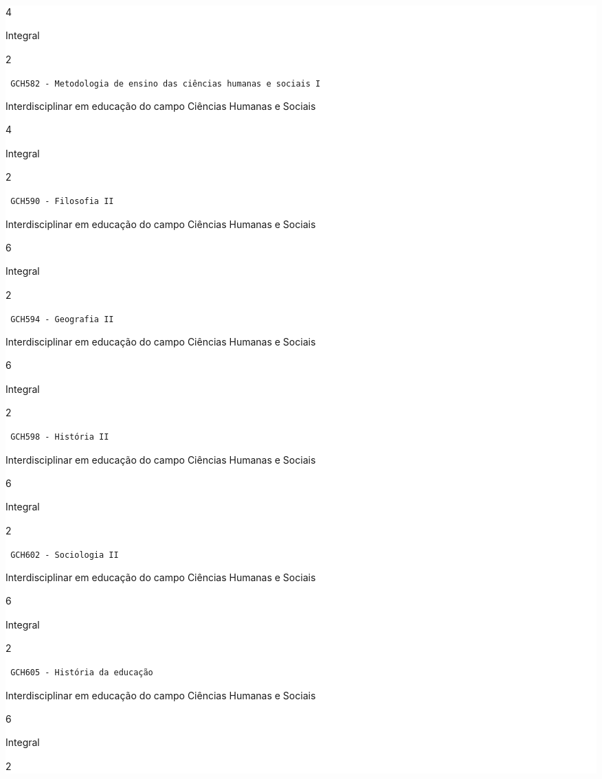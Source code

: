    4

   Integral

   2

     GCH582 - Metodologia de ensino das ciências humanas e sociais I

   Interdisciplinar em educação do campo Ciências Humanas e Sociais

   4

   Integral

   2

     GCH590 - Filosofia II

   Interdisciplinar em educação do campo Ciências Humanas e Sociais

   6

   Integral

   2

     GCH594 - Geografia II

   Interdisciplinar em educação do campo Ciências Humanas e Sociais

   6

   Integral

   2

     GCH598 - História II

   Interdisciplinar em educação do campo Ciências Humanas e Sociais

   6

   Integral

   2

     GCH602 - Sociologia II

   Interdisciplinar em educação do campo Ciências Humanas e Sociais

   6

   Integral

   2

     GCH605 - História da educação

   Interdisciplinar em educação do campo Ciências Humanas e Sociais

   6

   Integral

   2

